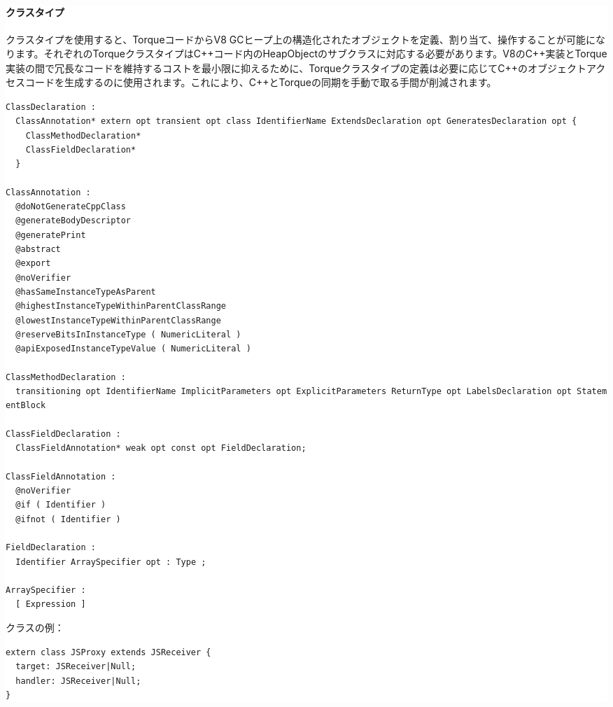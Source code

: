 #### クラスタイプ

クラスタイプを使用すると、TorqueコードからV8 GCヒープ上の構造化されたオブジェクトを定義、割り当て、操作することが可能になります。それぞれのTorqueクラスタイプはC++コード内のHeapObjectのサブクラスに対応する必要があります。V8のC++実装とTorque実装の間で冗長なコードを維持するコストを最小限に抑えるために、Torqueクラスタイプの定義は必要に応じてC++のオブジェクトアクセスコードを生成するのに使用されます。これにより、C++とTorqueの同期を手動で取る手間が削減されます。

```grammar
ClassDeclaration :
  ClassAnnotation* extern opt transient opt class IdentifierName ExtendsDeclaration opt GeneratesDeclaration opt {
    ClassMethodDeclaration*
    ClassFieldDeclaration*
  }

ClassAnnotation :
  @doNotGenerateCppClass
  @generateBodyDescriptor
  @generatePrint
  @abstract
  @export
  @noVerifier
  @hasSameInstanceTypeAsParent
  @highestInstanceTypeWithinParentClassRange
  @lowestInstanceTypeWithinParentClassRange
  @reserveBitsInInstanceType ( NumericLiteral )
  @apiExposedInstanceTypeValue ( NumericLiteral )

ClassMethodDeclaration :
  transitioning opt IdentifierName ImplicitParameters opt ExplicitParameters ReturnType opt LabelsDeclaration opt StatementBlock

ClassFieldDeclaration :
  ClassFieldAnnotation* weak opt const opt FieldDeclaration;

ClassFieldAnnotation :
  @noVerifier
  @if ( Identifier )
  @ifnot ( Identifier )

FieldDeclaration :
  Identifier ArraySpecifier opt : Type ;

ArraySpecifier :
  [ Expression ]
```

クラスの例：

```torque
extern class JSProxy extends JSReceiver {
  target: JSReceiver|Null;
  handler: JSReceiver|Null;
}
```
